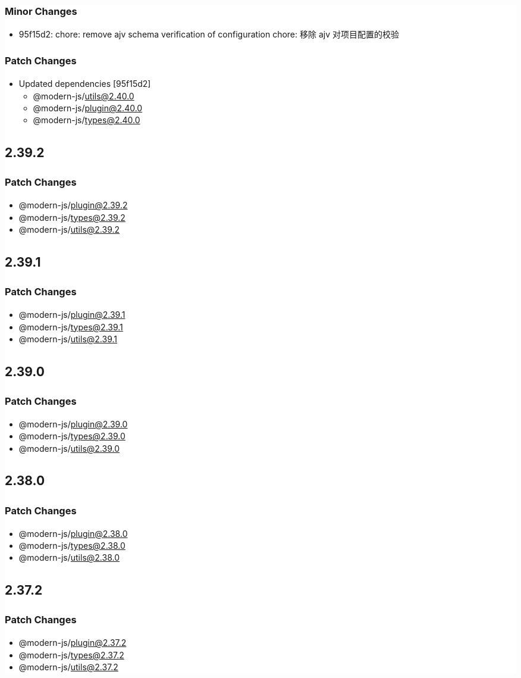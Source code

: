 ### Minor Changes

- 95f15d2: chore: remove ajv schema verification of configuration
  chore: 移除 ajv 对项目配置的校验

### Patch Changes

- Updated dependencies [95f15d2]
  - @modern-js/utils@2.40.0
  - @modern-js/plugin@2.40.0
  - @modern-js/types@2.40.0

## 2.39.2

### Patch Changes

- @modern-js/plugin@2.39.2
- @modern-js/types@2.39.2
- @modern-js/utils@2.39.2

## 2.39.1

### Patch Changes

- @modern-js/plugin@2.39.1
- @modern-js/types@2.39.1
- @modern-js/utils@2.39.1

## 2.39.0

### Patch Changes

- @modern-js/plugin@2.39.0
- @modern-js/types@2.39.0
- @modern-js/utils@2.39.0

## 2.38.0

### Patch Changes

- @modern-js/plugin@2.38.0
- @modern-js/types@2.38.0
- @modern-js/utils@2.38.0

## 2.37.2

### Patch Changes

- @modern-js/plugin@2.37.2
- @modern-js/types@2.37.2
- @modern-js/utils@2.37.2
